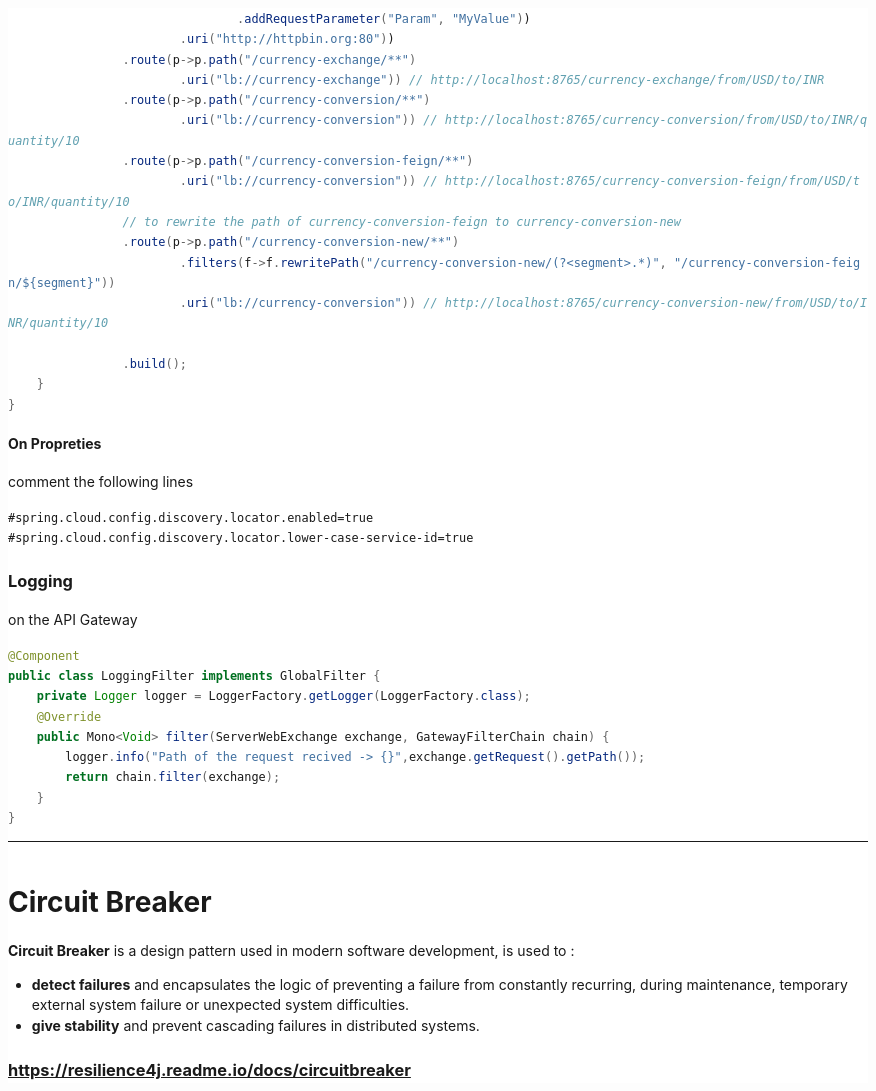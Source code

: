 ```java
                                .addRequestParameter("Param", "MyValue"))
                        .uri("http://httpbin.org:80"))
                .route(p->p.path("/currency-exchange/**")
                        .uri("lb://currency-exchange")) // http://localhost:8765/currency-exchange/from/USD/to/INR
                .route(p->p.path("/currency-conversion/**")
                        .uri("lb://currency-conversion")) // http://localhost:8765/currency-conversion/from/USD/to/INR/quantity/10
                .route(p->p.path("/currency-conversion-feign/**")
                        .uri("lb://currency-conversion")) // http://localhost:8765/currency-conversion-feign/from/USD/to/INR/quantity/10
                // to rewrite the path of currency-conversion-feign to currency-conversion-new
                .route(p->p.path("/currency-conversion-new/**")
                        .filters(f->f.rewritePath("/currency-conversion-new/(?<segment>.*)", "/currency-conversion-feign/${segment}"))
                        .uri("lb://currency-conversion")) // http://localhost:8765/currency-conversion-new/from/USD/to/INR/quantity/10

                .build();
    }
}
```
#### On Propreties
comment the following lines
```properties
#spring.cloud.config.discovery.locator.enabled=true
#spring.cloud.config.discovery.locator.lower-case-service-id=true
```
### Logging
on the API Gateway
```java
@Component
public class LoggingFilter implements GlobalFilter {
    private Logger logger = LoggerFactory.getLogger(LoggerFactory.class);
    @Override
    public Mono<Void> filter(ServerWebExchange exchange, GatewayFilterChain chain) {
        logger.info("Path of the request recived -> {}",exchange.getRequest().getPath());
        return chain.filter(exchange);
    }
}
```
---
# Circuit Breaker
**Circuit Breaker** is a design pattern used in modern software development, is used to  :
* **detect failures** and encapsulates the logic of preventing a failure from constantly recurring, during maintenance, temporary external system failure or unexpected system difficulties. <br>
* **give stability** and prevent cascading failures in distributed systems. <br>
### https://resilience4j.readme.io/docs/circuitbreaker